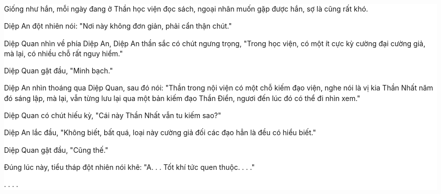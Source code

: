 Giống như hắn, mỗi ngày đang ở Thần học viện đọc sách, ngoại nhân muốn gặp được hắn, sợ là cũng rất khó.

Diệp An đột nhiên nói: "Nơi này không đơn giản, phải cẩn thận chút."

Diệp Quan nhìn về phía Diệp An, Diệp An thần sắc có chút ngưng trọng, "Trong học viện, có một ít cực kỳ cường đại cường giả, mà lại, có nhiều chỗ rất nguy hiểm."

Diệp Quan gật đầu, "Minh bạch."

Diệp An nhìn thoáng qua Diệp Quan, sau đó nói: "Thần trong nội viện có một chỗ kiếm đạo viện, nghe nói là vị kia Thần Nhất năm đó sáng lập, mà lại, vẫn từng lưu lại qua một bản kiếm đạo Thần Điển, ngươi đến lúc đó có thể đi nhìn xem."

Diệp Quan có chút hiếu kỳ, "Cái này Thần Nhất vẫn tu kiếm sao?"

Diệp An lắc đầu, "Không biết, bất quá, loại này cường giả đối các đạo hẳn là đều có hiểu biết."

Diệp Quan gật đầu, "Cũng thế."

Đúng lúc này, tiểu tháp đột nhiên nói khẽ: "A. . . Tốt khí tức quen thuộc. . . ."

. . . .




